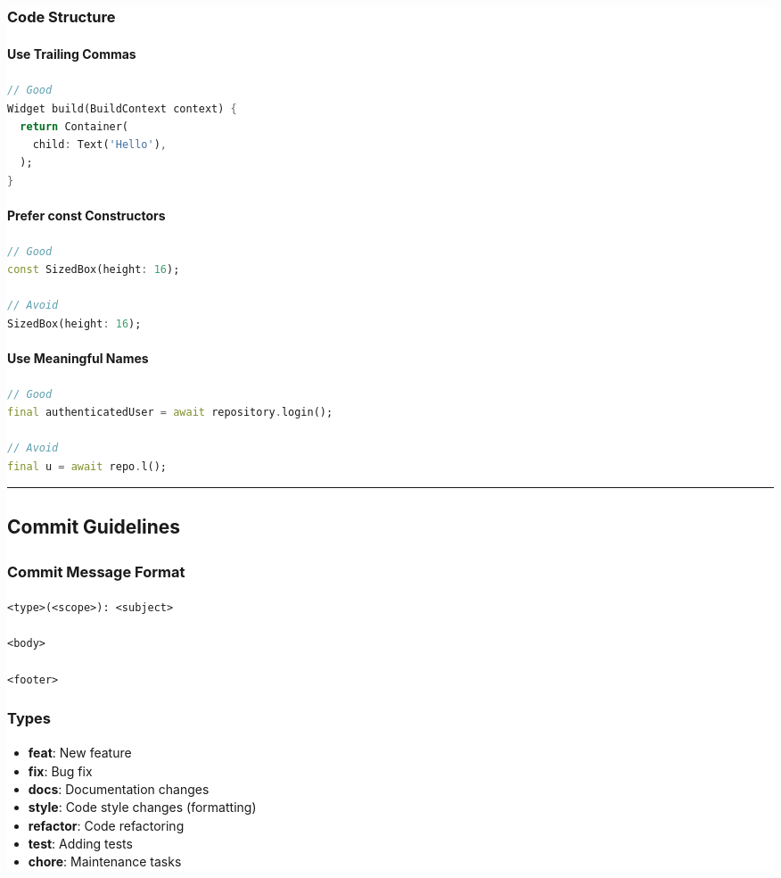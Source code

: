 ### Code Structure

#### Use Trailing Commas
```dart
// Good
Widget build(BuildContext context) {
  return Container(
    child: Text('Hello'),
  );
}
```

#### Prefer const Constructors
```dart
// Good
const SizedBox(height: 16);

// Avoid
SizedBox(height: 16);
```

#### Use Meaningful Names
```dart
// Good
final authenticatedUser = await repository.login();

// Avoid
final u = await repo.l();
```

---

## Commit Guidelines

### Commit Message Format

```
<type>(<scope>): <subject>

<body>

<footer>
```

### Types

- **feat**: New feature
- **fix**: Bug fix
- **docs**: Documentation changes
- **style**: Code style changes (formatting)
- **refactor**: Code refactoring
- **test**: Adding tests
- **chore**: Maintenance tasks

